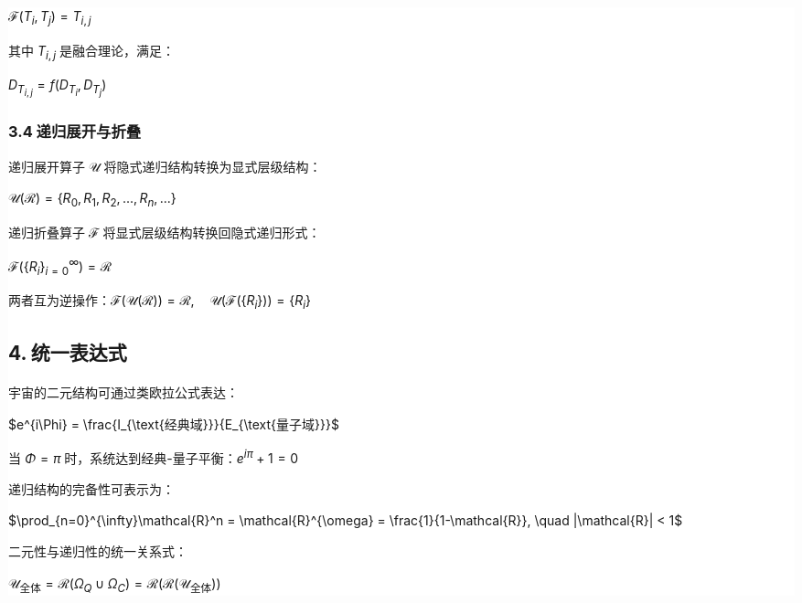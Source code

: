 $`\mathcal{F}(T_i, T_j) = T_{i,j}`$

其中 $`T_{i,j}`$ 是融合理论，满足：

$`D_{T_{i,j}} = f(D_{T_i}, D_{T_j})`$

### 3.4 递归展开与折叠

递归展开算子 $`\mathcal{U}`$ 将隐式递归结构转换为显式层级结构：

$`\mathcal{U}(\mathcal{R}) = \{R_0, R_1, R_2, ..., R_n, ...\}`$

递归折叠算子 $`\mathcal{F}`$ 将显式层级结构转换回隐式递归形式：

$`\mathcal{F}(\{R_i\}_{i=0}^{\infty}) = \mathcal{R}`$

两者互为逆操作：$`\mathcal{F}(\mathcal{U}(\mathcal{R})) = \mathcal{R}, \quad \mathcal{U}(\mathcal{F}(\{R_i\})) = \{R_i\}`$

## 4. 统一表达式

宇宙的二元结构可通过类欧拉公式表达：

$`e^{i\Phi} = \frac{I_{\text{经典域}}}{E_{\text{量子域}}}`$

当 $`\Phi = \pi`$ 时，系统达到经典-量子平衡：$`e^{i\pi} + 1 = 0`$

递归结构的完备性可表示为：

$`\prod_{n=0}^{\infty}\mathcal{R}^n = \mathcal{R}^{\omega} = \frac{1}{1-\mathcal{R}}, \quad |\mathcal{R}| < 1`$

二元性与递归性的统一关系式：

$`\mathcal{U}_{\text{全体}} = \mathcal{R}\left(\Omega_Q \cup \Omega_C\right) = \mathcal{R}\left(\mathcal{R}(\mathcal{U}_{\text{全体}})\right)`$